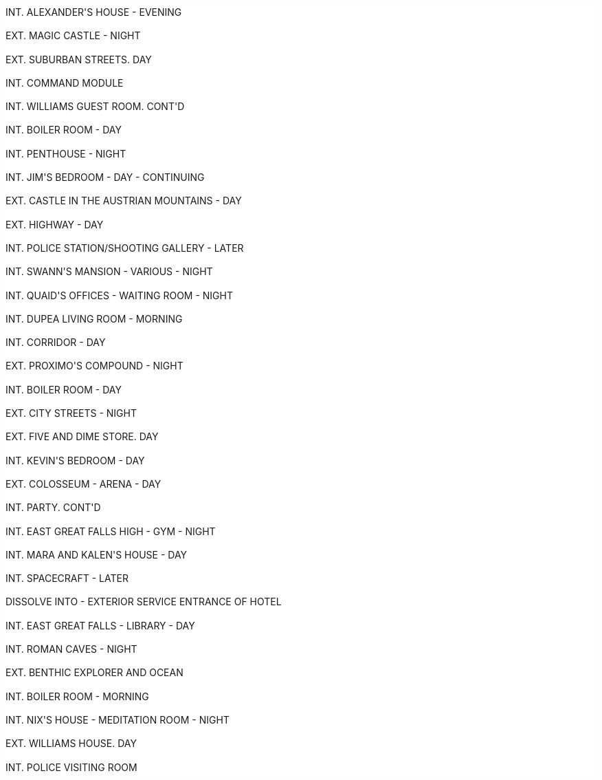 INT. ALEXANDER'S HOUSE - EVENING

EXT. MAGIC CASTLE - NIGHT

EXT. SUBURBAN STREETS. DAY

INT. COMMAND MODULE

INT. WILLIAMS GUEST ROOM. CONT'D

INT. BOILER ROOM - DAY

INT. PENTHOUSE - NIGHT

INT. JIM'S BEDROOM - DAY - CONTINUING

EXT. CASTLE IN THE AUSTRIAN MOUNTAINS - DAY

EXT. HIGHWAY - DAY

INT. POLICE STATION/SHOOTING GALLERY  -  LATER

INT. SWANN'S MANSION - VARIOUS - NIGHT

INT. QUAID'S OFFICES - WAITING ROOM - NIGHT

INT. DUPEA LIVING ROOM - MORNING

INT. CORRIDOR - DAY

EXT. PROXIMO'S COMPOUND - NIGHT

INT. BOILER ROOM - DAY

EXT. CITY STREETS  -  NIGHT

EXT. FIVE AND DIME STORE. DAY

INT. KEVIN'S BEDROOM - DAY

EXT. COLOSSEUM - ARENA - DAY

INT. PARTY. CONT'D

INT. EAST GREAT FALLS HIGH - GYM - NIGHT

INT. MARA AND KALEN'S HOUSE - DAY

INT. SPACECRAFT - LATER

DISSOLVE INTO - EXTERIOR SERVICE ENTRANCE OF HOTEL

INT. EAST GREAT FALLS - LIBRARY - DAY

INT. ROMAN CAVES - NIGHT

EXT. BENTHIC EXPLORER AND OCEAN

INT. BOILER ROOM - MORNING

INT. NIX'S HOUSE - MEDITATION ROOM - NIGHT

EXT. WILLIAMS HOUSE. DAY

INT. POLICE VISITING ROOM

